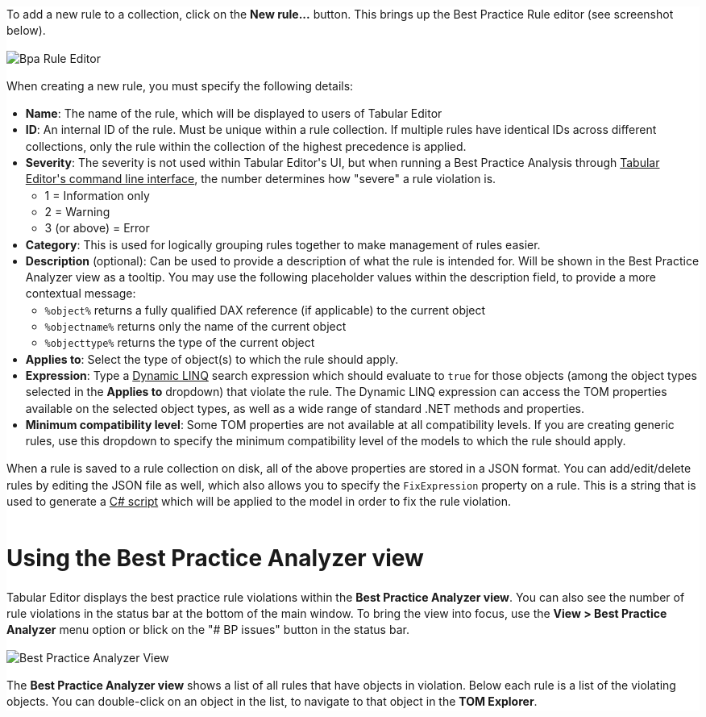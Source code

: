 To add a new rule to a collection, click on the **New rule...** button. This brings up the Best Practice Rule editor (see screenshot below).

![Bpa Rule Editor](~/content/assets/images/bpa-rule-editor.png)

When creating a new rule, you must specify the following details:

- **Name**: The name of the rule, which will be displayed to users of Tabular Editor
- **ID**: An internal ID of the rule. Must be unique within a rule collection. If multiple rules have identical IDs across different collections, only the rule within the collection of the highest precedence is applied.
- **Severity**: The severity is not used within Tabular Editor's UI, but when running a Best Practice Analysis through [Tabular Editor's command line interface](xref:command-line-options), the number determines how "severe" a rule violation is.
  - 1 = Information only
  - 2 = Warning
  - 3 (or above) = Error
- **Category**: This is used for logically grouping rules together to make management of rules easier.
- **Description** (optional): Can be used to provide a description of what the rule is intended for. Will be shown in the Best Practice Analyzer view as a tooltip. You may use the following placeholder values within the description field, to provide a more contextual message:
  - `%object%` returns a fully qualified DAX reference (if applicable) to the current object
  - `%objectname%` returns only the name of the current object
  - `%objecttype%` returns the type of the current object
- **Applies to**: Select the type of object(s) to which the rule should apply.
- **Expression**: Type a [Dynamic LINQ](https://dynamic-linq.net/expression-language) search expression which should evaluate to `true` for those objects (among the object types selected in the **Applies to** dropdown) that violate the rule. The Dynamic LINQ expression can access the TOM properties available on the selected object types, as well as a wide range of standard .NET methods and properties.
- **Minimum compatibility level**: Some TOM properties are not available at all compatibility levels. If you are creating generic rules, use this dropdown to specify the minimum compatibility level of the models to which the rule should apply.

When a rule is saved to a rule collection on disk, all of the above properties are stored in a JSON format. You can add/edit/delete rules by editing the JSON file as well, which also allows you to specify the `FixExpression` property on a rule. This is a string that is used to generate a [C# script](xref:cs-scripts-and-macros) which will be applied to the model in order to fix the rule violation.

# Using the Best Practice Analyzer view

Tabular Editor displays the best practice rule violations within the **Best Practice Analyzer view**. You can also see the number of rule violations in the status bar at the bottom of the main window. To bring the view into focus, use the **View > Best Practice Analyzer** menu option or blick on the "# BP issues" button in the status bar.

![Best Practice Analyzer View](~/content/assets/images/best-practice-analyzer-view.png)

The **Best Practice Analyzer view** shows a list of all rules that have objects in violation. Below each rule is a list of the violating objects. You can double-click on an object in the list, to navigate to that object in the **TOM Explorer**.
